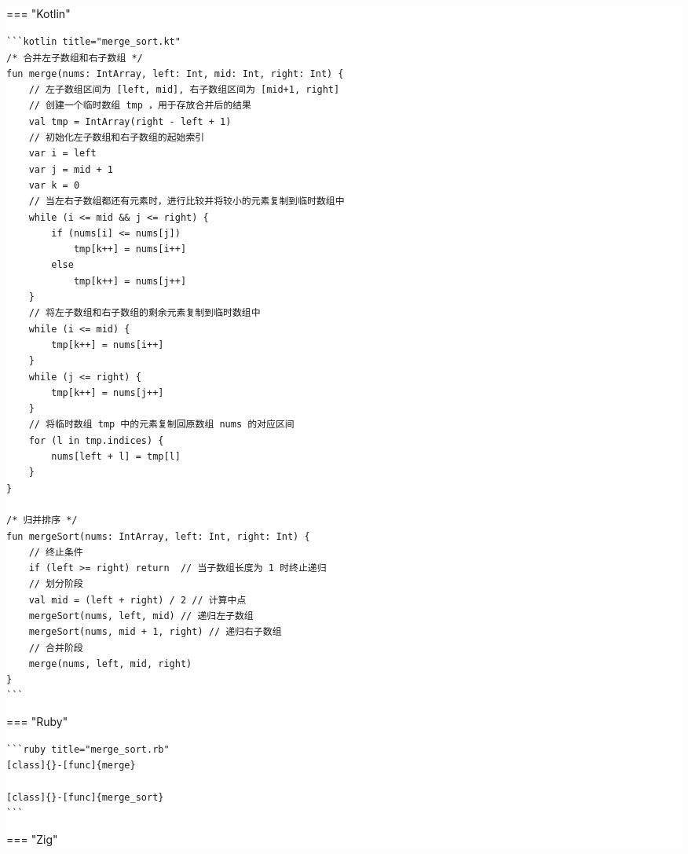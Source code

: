=== "Kotlin"

    ```kotlin title="merge_sort.kt"
    /* 合并左子数组和右子数组 */
    fun merge(nums: IntArray, left: Int, mid: Int, right: Int) {
        // 左子数组区间为 [left, mid], 右子数组区间为 [mid+1, right]
        // 创建一个临时数组 tmp ，用于存放合并后的结果
        val tmp = IntArray(right - left + 1)
        // 初始化左子数组和右子数组的起始索引
        var i = left
        var j = mid + 1
        var k = 0
        // 当左右子数组都还有元素时，进行比较并将较小的元素复制到临时数组中
        while (i <= mid && j <= right) {
            if (nums[i] <= nums[j])
                tmp[k++] = nums[i++]
            else 
                tmp[k++] = nums[j++]
        }
        // 将左子数组和右子数组的剩余元素复制到临时数组中
        while (i <= mid) {
            tmp[k++] = nums[i++]
        }
        while (j <= right) {
            tmp[k++] = nums[j++]
        }
        // 将临时数组 tmp 中的元素复制回原数组 nums 的对应区间
        for (l in tmp.indices) {
            nums[left + l] = tmp[l]
        }
    }

    /* 归并排序 */
    fun mergeSort(nums: IntArray, left: Int, right: Int) {
        // 终止条件
        if (left >= right) return  // 当子数组长度为 1 时终止递归
        // 划分阶段
        val mid = (left + right) / 2 // 计算中点
        mergeSort(nums, left, mid) // 递归左子数组
        mergeSort(nums, mid + 1, right) // 递归右子数组
        // 合并阶段
        merge(nums, left, mid, right)
    }
    ```

=== "Ruby"

    ```ruby title="merge_sort.rb"
    [class]{}-[func]{merge}

    [class]{}-[func]{merge_sort}
    ```

=== "Zig"
